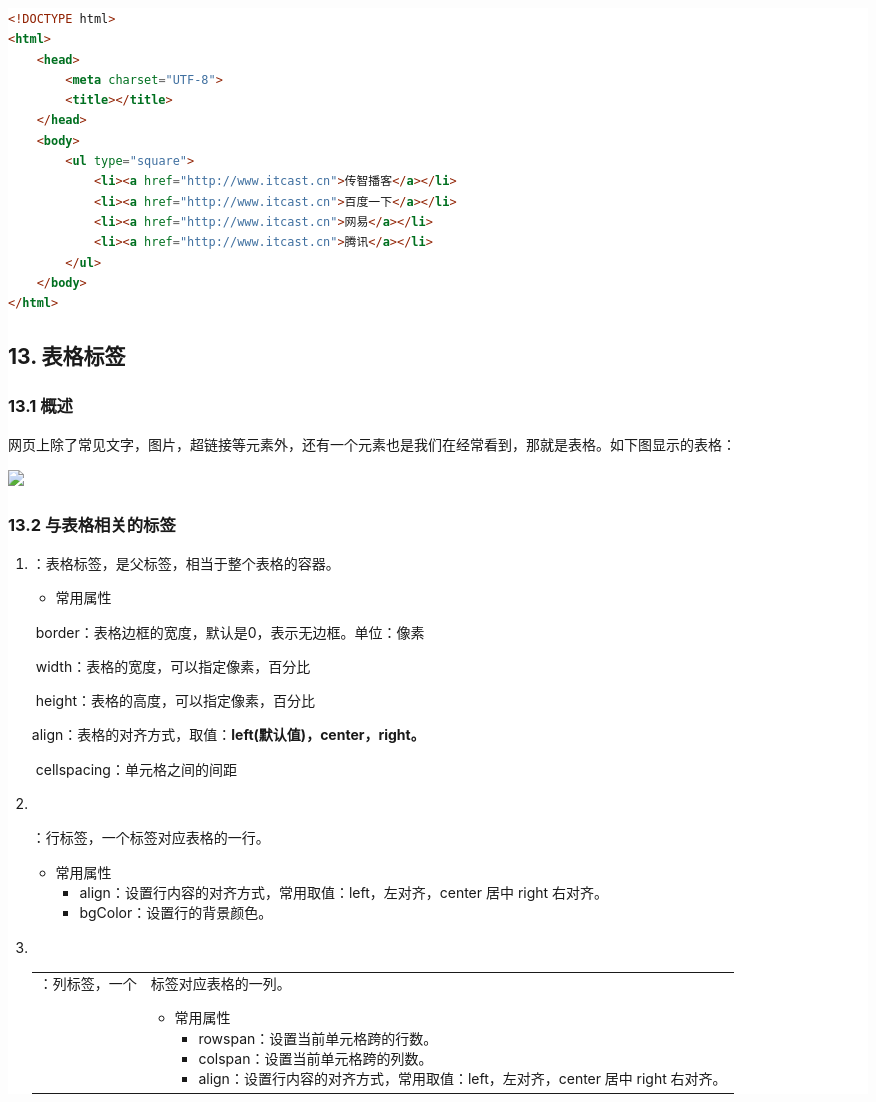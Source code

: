 ```html
<!DOCTYPE html>
<html>
	<head>
		<meta charset="UTF-8">
		<title></title>
	</head>
	<body>
		<ul type="square">
			<li><a href="http://www.itcast.cn">传智播客</a></li>
			<li><a href="http://www.itcast.cn">百度一下</a></li>
			<li><a href="http://www.itcast.cn">网易</a></li>
			<li><a href="http://www.itcast.cn">腾讯</a></li>
		</ul>
	</body>
</html>
```



## 13. 表格标签

### 13.1 概述

 网页上除了常见文字，图片，超链接等元素外，还有一个元素也是我们在经常看到，那就是表格。如下图显示的表格：

![](image/image07.png)

### 13.2 与表格相关的标签

1. **<table>**：表格标签，是父标签，相当于整个表格的容器。

   - 常用属性

   ​               border：表格边框的宽度，默认是0，表示无边框。单位：像素

   ​		width：表格的宽度，可以指定像素，百分比

   ​		height：表格的高度，可以指定像素，百分比

   ​		align：表格的对齐方式，取值：**left(默认值)，center，right。**

   ​               cellspacing：单元格之间的间距

2. **<tr>**：行标签，一个<tr>标签对应表格的一行。

   - 常用属性
     - align：设置行内容的对齐方式，常用取值：left，左对齐，center 居中 right 右对齐。
     - bgColor：设置行的背景颜色。

3. **<td>**：列标签，一个<td>标签对应表格的一列。

   - 常用属性
     - rowspan：设置当前单元格跨的行数。
     - colspan：设置当前单元格跨的列数。
     - align：设置行内容的对齐方式，常用取值：left，左对齐，center 居中 right 右对齐。
